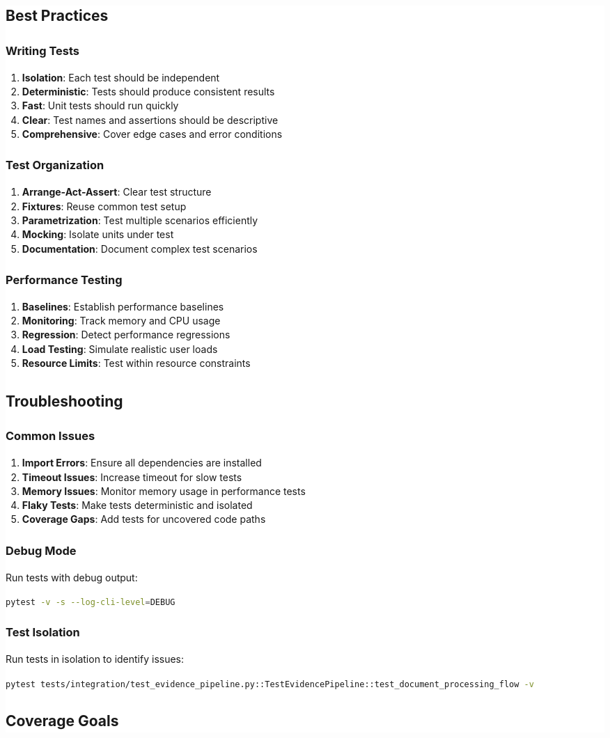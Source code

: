 ## Best Practices

### Writing Tests

1. **Isolation**: Each test should be independent
2. **Deterministic**: Tests should produce consistent results
3. **Fast**: Unit tests should run quickly
4. **Clear**: Test names and assertions should be descriptive
5. **Comprehensive**: Cover edge cases and error conditions

### Test Organization

1. **Arrange-Act-Assert**: Clear test structure
2. **Fixtures**: Reuse common test setup
3. **Parametrization**: Test multiple scenarios efficiently
4. **Mocking**: Isolate units under test
5. **Documentation**: Document complex test scenarios

### Performance Testing

1. **Baselines**: Establish performance baselines
2. **Monitoring**: Track memory and CPU usage
3. **Regression**: Detect performance regressions
4. **Load Testing**: Simulate realistic user loads
5. **Resource Limits**: Test within resource constraints

## Troubleshooting

### Common Issues

1. **Import Errors**: Ensure all dependencies are installed
2. **Timeout Issues**: Increase timeout for slow tests
3. **Memory Issues**: Monitor memory usage in performance tests
4. **Flaky Tests**: Make tests deterministic and isolated
5. **Coverage Gaps**: Add tests for uncovered code paths

### Debug Mode

Run tests with debug output:
```bash
pytest -v -s --log-cli-level=DEBUG
```

### Test Isolation

Run tests in isolation to identify issues:
```bash
pytest tests/integration/test_evidence_pipeline.py::TestEvidencePipeline::test_document_processing_flow -v
```

## Coverage Goals
